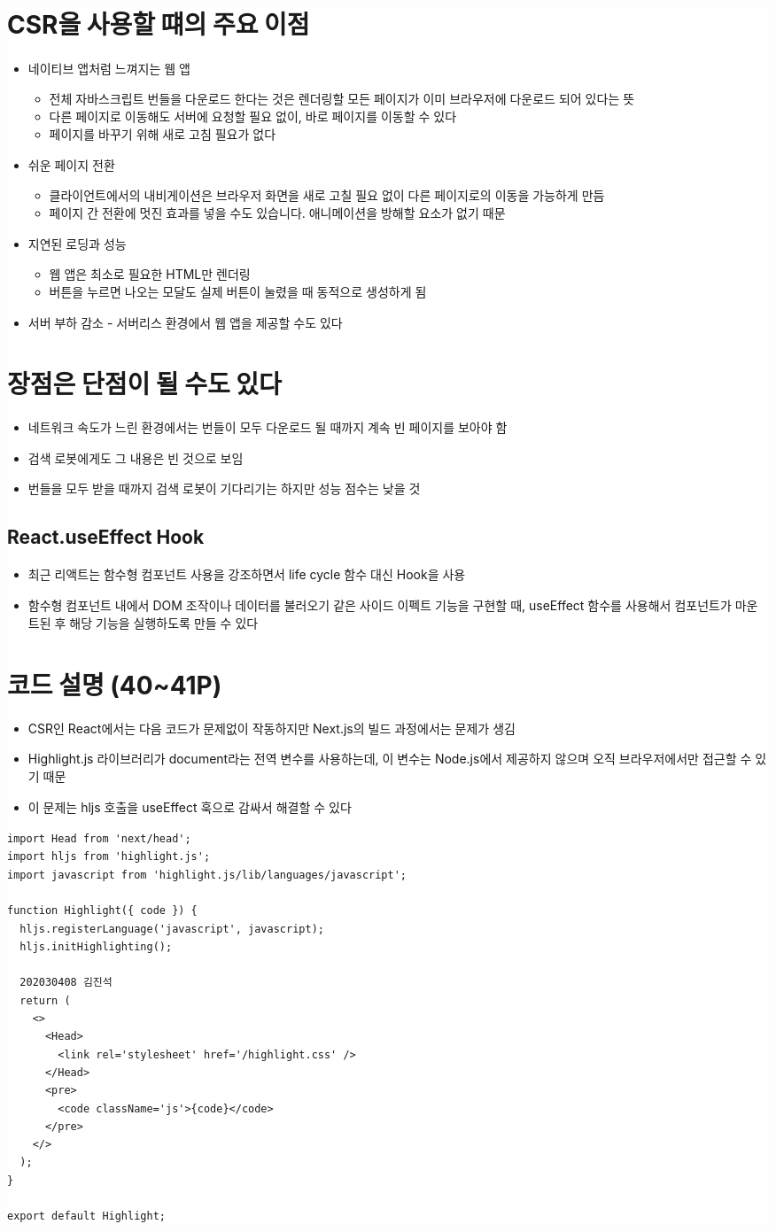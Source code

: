 # CSR을 사용할 떄의 주요 이점

-   네이티브 앱처럼 느껴지는 웹 앱

    -   전체 자바스크립트 번들을 다운로드 한다는 것은 렌더링할 모든 페이지가 이미 브라우저에 다운로드 되어 있다는 뜻
    -   다른 페이지로 이동해도 서버에 요청할 필요 없이, 바로 페이지를 이동할 수 있다
    -   페이지를 바꾸기 위해 새로 고침 필요가 없다

-   쉬운 페이지 전환

    -   클라이언트에서의 내비게이션은 브라우저 화면을 새로 고칠 필요 없이 다른 페이지로의 이동을 가능하게 만듬
    -   페이지 간 전환에 멋진 효과를 넣을 수도 있습니다. 애니메이션을 방해할 요소가 없기 때문

-   지연된 로딩과 성능

    -   웹 앱은 최소로 필요한 HTML만 렌더링
    -   버튼을 누르면 나오는 모달도 실제 버튼이 눌렸을 때 동적으로 생성하게 됨

-   서버 부하 감소 - 서버리스 환경에서 웹 앱을 제공할 수도 있다

# 장점은 단점이 될 수도 있다

-   네트워크 속도가 느린 환경에서는 번들이 모두 다운로드 될 때까지 계속 빈 페이지를 보아야 함

-   검색 로봇에게도 그 내용은 빈 것으로 보임

-   번들을 모두 받을 때까지 검색 로봇이 기다리기는 하지만 성능 점수는 낮을 것

## React.useEffect Hook

-   최근 리액트는 함수형 컴포넌트 사용을 강조하면서 life cycle 함수 대신 Hook을 사용

-   함수형 컴포넌트 내에서 DOM 조작이나 데이터를 불러오기 같은 사이드 이펙트 기능을 구현할 때, useEffect 함수를 사용해서 컴포넌트가 마운트된 후 해당 기능을 실행하도록 만들 수 있다

# 코드 설명 (40~41P)

-   CSR인 React에서는 다음 코드가 문제없이 작동하지만 Next.js의 빌드 과정에서는 문제가 생김

-   Highlight.js 라이브러리가 document라는 전역 변수를 사용하는데, 이 변수는 Node.js에서 제공하지 않으며 오직 브라우저에서만 접근할 수 있기 때문

-   이 문제는 hljs 호출을 useEffect 훅으로 감싸서 해결할 수 있다

```
import Head from 'next/head';
import hljs from 'highlight.js';
import javascript from 'highlight.js/lib/languages/javascript';

function Highlight({ code }) {
  hljs.registerLanguage('javascript', javascript);
  hljs.initHighlighting();

  202030408 김진석
  return (
    <>
      <Head>
        <link rel='stylesheet' href='/highlight.css' />
      </Head>
      <pre>
        <code className='js'>{code}</code>
      </pre>
    </>
  );
}

export default Highlight;
```